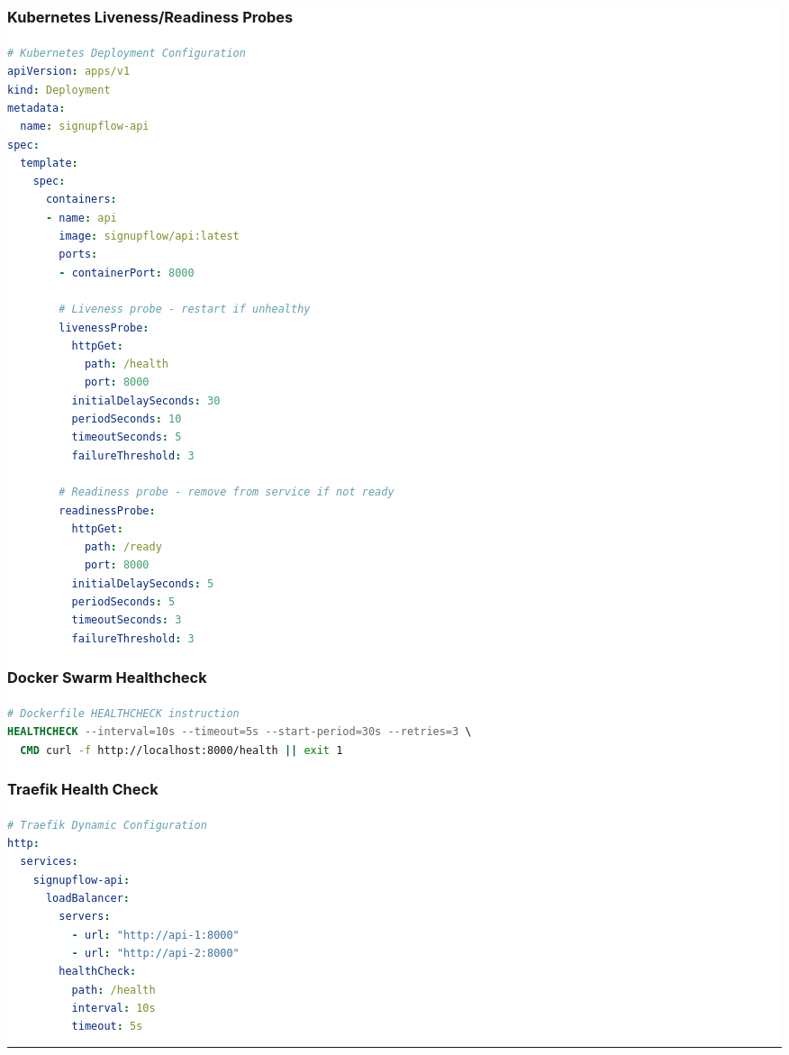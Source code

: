 ### Kubernetes Liveness/Readiness Probes

```yaml
# Kubernetes Deployment Configuration
apiVersion: apps/v1
kind: Deployment
metadata:
  name: signupflow-api
spec:
  template:
    spec:
      containers:
      - name: api
        image: signupflow/api:latest
        ports:
        - containerPort: 8000

        # Liveness probe - restart if unhealthy
        livenessProbe:
          httpGet:
            path: /health
            port: 8000
          initialDelaySeconds: 30
          periodSeconds: 10
          timeoutSeconds: 5
          failureThreshold: 3

        # Readiness probe - remove from service if not ready
        readinessProbe:
          httpGet:
            path: /ready
            port: 8000
          initialDelaySeconds: 5
          periodSeconds: 5
          timeoutSeconds: 3
          failureThreshold: 3
```

### Docker Swarm Healthcheck

```dockerfile
# Dockerfile HEALTHCHECK instruction
HEALTHCHECK --interval=10s --timeout=5s --start-period=30s --retries=3 \
  CMD curl -f http://localhost:8000/health || exit 1
```

### Traefik Health Check

```yaml
# Traefik Dynamic Configuration
http:
  services:
    signupflow-api:
      loadBalancer:
        servers:
          - url: "http://api-1:8000"
          - url: "http://api-2:8000"
        healthCheck:
          path: /health
          interval: 10s
          timeout: 5s
```

---